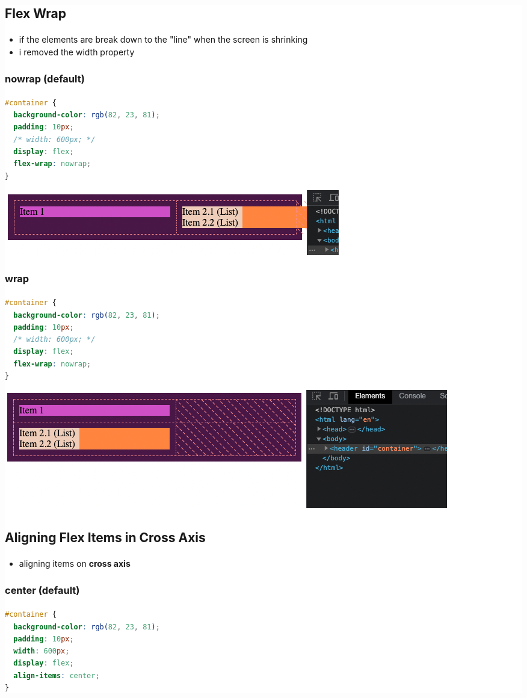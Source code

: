 
## Flex Wrap
- if the elements are break down to the "line" when the screen is shrinking
- i removed the width property

### nowrap (default)
```css
#container {
  background-color: rgb(82, 23, 81);
  padding: 10px;
  /* width: 600px; */
  display: flex;
  flex-wrap: nowrap;
}
```
![](attachments/Pasted%20image%2020230618055437.png)

### wrap 
```css
#container {
  background-color: rgb(82, 23, 81);
  padding: 10px;
  /* width: 600px; */
  display: flex;
  flex-wrap: nowrap;
}
```
![](attachments/Pasted%20image%2020230618055420.png)


## Aligning Flex Items in Cross Axis
- aligning items on **cross axis**

### center (default)
```css
#container {
  background-color: rgb(82, 23, 81);
  padding: 10px;
  width: 600px;
  display: flex;
  align-items: center;
}
```